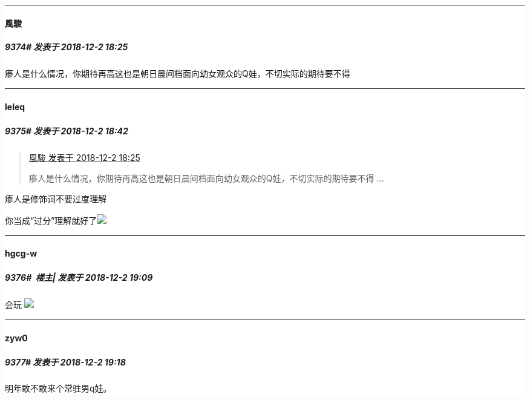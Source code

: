 



-----

####  風駿  
##### 9374#       发表于 2018-12-2 18:25




瘆人是什么情况，你期待再高这也是朝日晨间档面向幼女观众的Q娃，不切实际的期待要不得







-----

####  leleq  
##### 9375#       发表于 2018-12-2 18:42



<blockquote><a href="httphttps://bbs.saraba1st.com/2b/forum.php?mod=redirect&amp;goto=findpost&amp;pid=41802433&amp;ptid=1553961" target="_blank">風駿 发表于 2018-12-2 18:25</a>

瘆人是什么情况，你期待再高这也是朝日晨间档面向幼女观众的Q娃，不切实际的期待要不得 ...</blockquote>
瘆人是修饰词不要过度理解

你当成“过分”理解就好了<img src="https://static.saraba1st.com/image/smiley/face2017/025.png" referrerpolicy="no-referrer">







-----

####  hgcg-w  
##### 9376#         楼主| 发表于 2018-12-2 19:09




会玩
<img src="http://wx3.sinaimg.cn/large/6d34a5c9gy1fxskwv3kb7j20u0190apl.jpg" referrerpolicy="no-referrer">







-----

####  zyw0  
##### 9377#       发表于 2018-12-2 19:18




明年敢不敢来个常驻男q娃。
